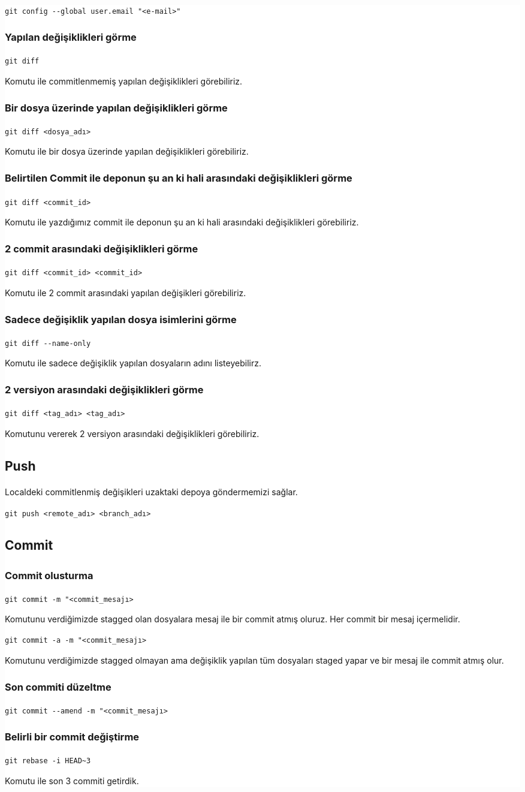 ```git config --global user.email "<e-mail>" ```
### Yapılan değişiklikleri görme

```git diff ```

Komutu ile commitlenmemiş yapılan değişiklikleri görebiliriz.

### Bir dosya üzerinde yapılan değişiklikleri görme

```git diff <dosya_adı> ```

Komutu ile bir dosya üzerinde yapılan değişiklikleri görebiliriz.

### Belirtilen Commit ile deponun şu an ki hali arasındaki değişiklikleri görme 

```git diff <commit_id> ```

Komutu ile yazdığımız commit ile deponun şu an ki hali arasındaki değişiklikleri görebiliriz.

### 2 commit arasındaki değişiklikleri görme 

```git diff <commit_id> <commit_id> ```

Komutu ile 2 commit arasındaki yapılan değişikleri görebiliriz.

### Sadece değişiklik yapılan dosya isimlerini görme

```git diff --name-only ```

Komutu ile sadece değişiklik yapılan dosyaların adını listeyebilirz.

### 2 versiyon arasındaki değişiklikleri görme

```git diff <tag_adı> <tag_adı> ```

Komutunu vererek 2 versiyon arasındaki değişiklikleri görebiliriz.

## Push 

Localdeki commitlenmiş değişikleri uzaktaki depoya göndermemizi sağlar.

```git push <remote_adı> <branch_adı> ```

## Commit 

### Commit olusturma 

```git commit -m "<commit_mesajı> ```

Komutunu verdiğimizde stagged olan dosyalara mesaj ile bir commit atmış oluruz.
Her commit bir mesaj içermelidir.

```git commit -a -m "<commit_mesajı> ```

Komutunu verdiğimizde stagged olmayan ama değişiklik yapılan tüm dosyaları 
staged yapar ve bir mesaj ile commit atmış olur.

### Son commiti düzeltme

 ```git commit --amend -m "<commit_mesajı> ```

### Belirli bir commit değiştirme 

 ```git rebase -i HEAD~3 ```

Komutu ile son 3 commiti getirdik.
```
